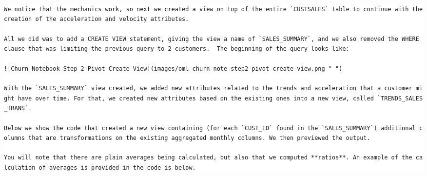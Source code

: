     We notice that the mechanics work, so next we created a view on top of the entire `CUSTSALES` table to continue with the creation of the acceleration and velocity attributes.

    All we did was to add a CREATE VIEW statement, giving the view a name of `SALES_SUMMARY`, and we also removed the WHERE clause that was limiting the previous query to 2 customers.  The beginning of the query looks like:

    ![Churn Notebook Step 2 Pivot Create View](images/oml-churn-note-step2-pivot-create-view.png " ")

    With the `SALES_SUMMARY` view created, we added new attributes related to the trends and acceleration that a customer might have over time. For that, we created new attributes based on the existing ones into a new view, called `TRENDS_SALES_TRANS`.

    Below we show the code that created a new view containing (for each `CUST_ID` found in the `SALES_SUMMARY`) additional columns that are transformations on the existing aggregated monthly columns. We then previewed the output.

    You will note that there are plain averages being calculated, but also that we computed **ratios**. An example of the calculation of averages is provided in the code is below.
